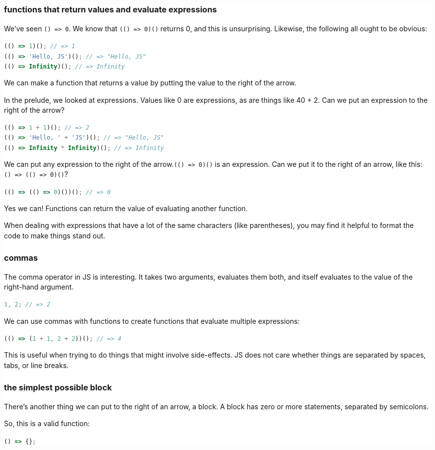 ### functions that return values and evaluate expressions

We’ve seen `() => 0`. We know that `(() => 0)()` returns 0, and this is unsurprising.
Likewise, the following all ought to be obvious:

```js
(() => 1)(); // => 1
(() => 'Hello, JS')(); // => "Hello, JS"
(() => Infinity)(); // => Infinity
```

We can make a function that returns a value by putting the value to the right of the arrow.

In the prelude, we looked at expressions. Values like 0 are expressions, as are things like 40 + 2. Can we put an expression to the right of the arrow?

```js
(() => 1 + 1)(); // => 2
(() => 'Hello, ' + 'JS')(); // => "Hello, JS"
(() => Infinity * Infinity)(); // => Infinity
```

We can put any expression to the right of the arrow.`(() => 0)()` is an expression. Can we put it to the right of an arrow, like this: `() => (() => 0)()`?

```js
(() => (() => 0)())(); // => 0
```

Yes we can! Functions can return the value of evaluating another function.

When dealing with expressions that have a lot of the same characters (like parentheses),
you may find it helpful to format the code to make things stand out.

### commas

The comma operator in JS is interesting. It takes two arguments, evaluates them both,
and itself evaluates to the value of the right-hand argument.

```js
1, 2; // => 2
```

We can use commas with functions to create functions that evaluate multiple expressions:

```js
(() => (1 + 1, 2 + 2))(); // => 4
```

This is useful when trying to do things that might involve side-effects. JS does not care whether things are separated by spaces, tabs, or line breaks.

### the simplest possible block

There’s another thing we can put to the right of an arrow, a block. A block has zero or more statements, separated by semicolons.

So, this is a valid function:

```js
() => {};
```
